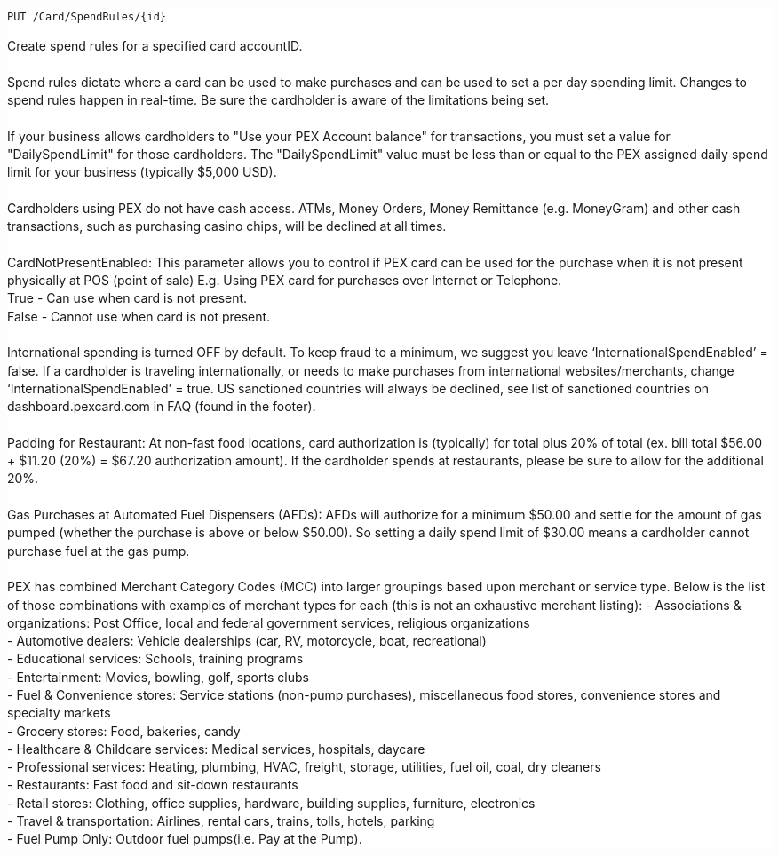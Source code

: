 `PUT /Card/SpendRules/{id}`

Create spend rules for a specified card accountID.<br/>
<br/>
Spend rules dictate where a card can be used to make purchases and can be used to set a per day spending limit. Changes to spend rules happen in real-time. Be sure the cardholder is aware of the limitations being set.<br/>
<br/>
If your business allows cardholders to "Use your PEX Account balance" for transactions, you must set a value for "DailySpendLimit" for those cardholders. The "DailySpendLimit" value must be less than or equal to the PEX assigned daily spend limit for your business (typically $5,000 USD).<br/>
<br/>
Cardholders using PEX do not have cash access. ATMs, Money Orders, Money Remittance (e.g. MoneyGram) and other cash transactions, such as purchasing casino chips, will be declined at all times.<br/>
<br/>
CardNotPresentEnabled: This parameter allows you to control if PEX card can be used for the purchase when it is not present physically at POS (point of sale) E.g. Using PEX card for purchases over Internet or Telephone.<br/>
True - Can use when card is not present.<br/>
False - Cannot use when card is not present. <br/>
<br/>
International spending is turned OFF by default. To keep fraud to a minimum, we suggest you leave ‘InternationalSpendEnabled’ = false. If a cardholder is traveling internationally, or needs to make purchases from international websites/merchants, change ‘InternationalSpendEnabled’ = true. US sanctioned countries will always be declined, see list of sanctioned countries on dashboard.pexcard.com in FAQ (found in the footer).<br/>
<br/>
Padding for Restaurant: At non-fast food locations, card authorization is (typically) for total plus 20&#37; of total (ex. bill total $56.00 + $11.20 (20&#37;) = $67.20 authorization amount). If the cardholder spends at restaurants, please be sure to allow for the additional 20&#37;.<br/>
<br/>
Gas Purchases at Automated Fuel Dispensers (AFDs): AFDs  will authorize for a minimum $50.00 and settle for the amount of gas pumped (whether the purchase is above or below $50.00). So setting a daily spend limit of $30.00 means a cardholder cannot purchase fuel at the gas pump.<br/>
<br/>
PEX has combined Merchant Category Codes (MCC) into larger groupings based upon merchant or service type. Below is the list of those combinations with examples of merchant types for each (this is not an exhaustive merchant listing):
<list type="number">
<item><description>- Associations &amp; organizations: Post Office, local and federal government services, religious organizations<br/></description></item>
<item><description>- Automotive dealers: Vehicle dealerships (car, RV, motorcycle, boat, recreational)<br/></description></item>
<item><description>- Educational services: Schools, training programs<br/></description></item>
<item><description>- Entertainment: Movies, bowling, golf, sports clubs<br/></description></item>
<item><description>- Fuel &amp; Convenience stores: Service stations (non-pump purchases), miscellaneous food stores, convenience stores and specialty markets<br/></description></item>
<item><description>- Grocery stores: Food, bakeries, candy<br/></description></item>
<item><description>- Healthcare &amp; Childcare services: Medical services, hospitals, daycare<br/></description></item>
<item><description>- Professional services: Heating, plumbing, HVAC, freight, storage, utilities, fuel oil, coal, dry cleaners<br/></description></item>
<item><description>- Restaurants: Fast food and sit-down restaurants<br/></description></item>
<item><description>- Retail stores: Clothing, office supplies, hardware, building supplies, furniture, electronics<br/></description></item>
<item><description>- Travel &amp; transportation: Airlines, rental cars, trains, tolls, hotels, parking<br/></description></item>
<item><description>- Fuel Pump Only: Outdoor fuel pumps(i.e. Pay at the Pump).</description></item>
</list>
